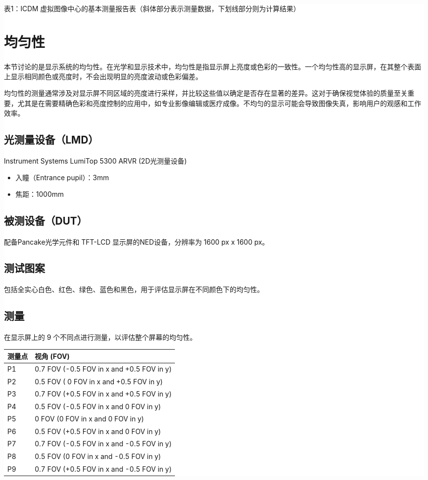 表1：ICDM 虚拟图像中心的基本测量报告表（斜体部分表示测量数据，下划线部分则为计算结果）





# **均匀性**

本节讨论的是显示系统的均匀性。在光学和显示技术中，均匀性是指显示屏上亮度或色彩的一致性。一个均匀性高的显示屏，在其整个表面上显示相同颜色或亮度时，不会出现明显的亮度波动或色彩偏差。

均匀性的测量通常涉及对显示屏不同区域的亮度进行采样，并比较这些值以确定是否存在显著的差异。这对于确保视觉体验的质量至关重要，尤其是在需要精确色彩和亮度控制的应用中，如专业影像编辑或医疗成像。不均匀的显示可能会导致图像失真，影响用户的观感和工作效率。



## 光测量设备（LMD）

Instrument Systems LumiTop 5300 ARVR (2D光测量设备)

- 入瞳（Entrance pupil）：3mm

- 焦距：1000mm

  

## **被测设备（DUT）**

配备Pancake光学元件和 TFT-LCD 显示屏的NED设备，分辨率为 1600 px x 1600 px。



## **测试图案**

包括全实心白色、红色、绿色、蓝色和黑色，用于评估显示屏在不同颜色下的均匀性。



## **测量**

在显示屏上的 9 个不同点进行测量，以评估整个屏幕的均匀性。

| 测量点 | 视角 (FOV)                                |
| :----- | :---------------------------------------- |
| P1     | 0.7 FOV (-0.5 FOV in x and +0.5 FOV in y) |
| P2     | 0.5 FOV ( 0 FOV in x and +0.5 FOV in y)   |
| P3     | 0.7 FOV (+0.5 FOV in x and +0.5 FOV in y) |
| P4     | 0.5 FOV (-0.5 FOV in x and 0 FOV in y)    |
| P5     | 0 FOV (0 FOV in x and 0 FOV in y)         |
| P6     | 0.5 FOV (+0.5 FOV in x and 0 FOV in y)    |
| P7     | 0.7 FOV (-0.5 FOV in x and -0.5 FOV in y) |
| P8     | 0.5 FOV (0 FOV in x and -0.5 FOV in y)    |
| P9     | 0.7 FOV (+0.5 FOV in x and -0.5 FOV in y) |
